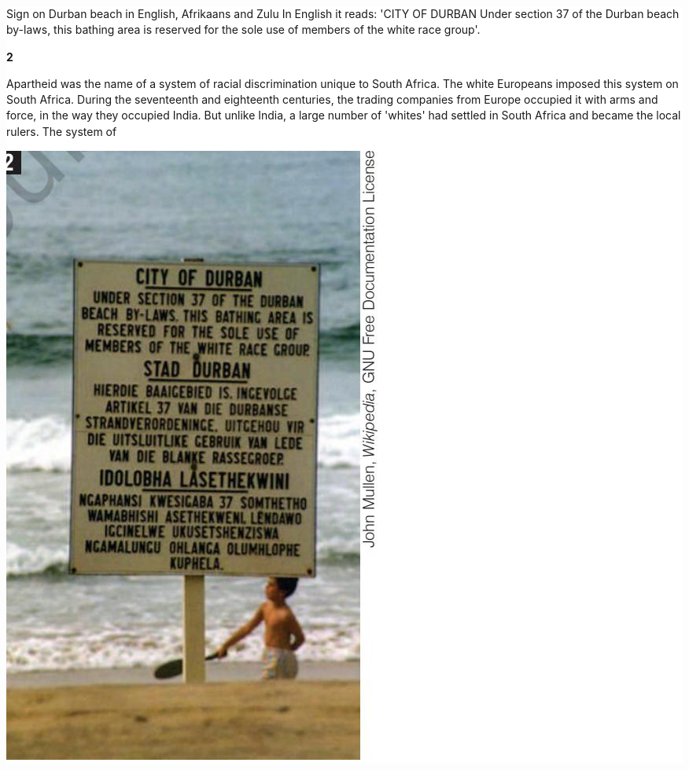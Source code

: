Sign on Durban beach in English, Afrikaans and Zulu In English it reads: 'CITY OF DURBAN Under section 37 of the Durban beach by-laws, this bathing area is reserved for the sole use of members of the white race group'.

**2**

Apartheid was the name of a system of racial discrimination unique to South Africa. The white Europeans imposed this system on South Africa. During the seventeenth and eighteenth centuries, the trading companies from Europe occupied it with arms and force, in the way they occupied India. But unlike India, a large number of 'whites' had settled in South Africa and became the local rulers. The system of

![](_page_1_Picture_12.jpeg)
